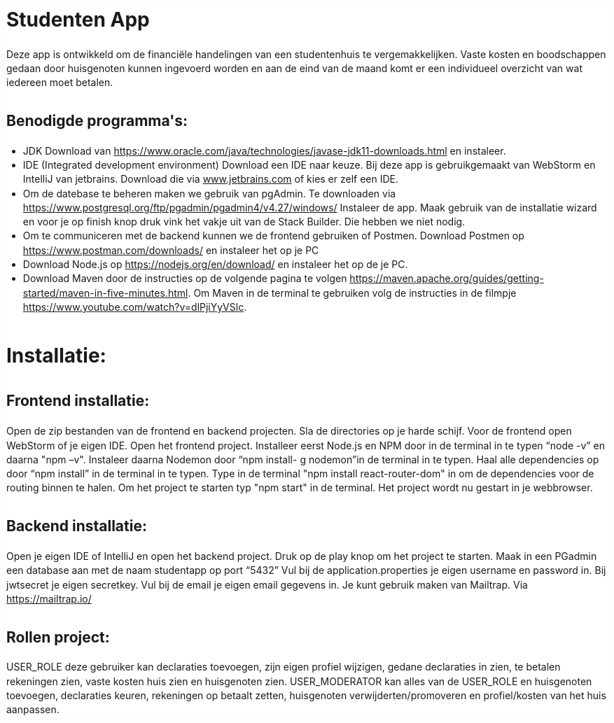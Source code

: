 
Studenten App
=
Deze app is ontwikkeld om de financiële handelingen van een studentenhuis te vergemakkelijken.
Vaste kosten en boodschappen gedaan door huisgenoten kunnen ingevoerd worden en aan de eind van de maand komt er een
individueel overzicht van wat iedereen moet betalen.

Benodigde programma's:
-
- JDK Download van https://www.oracle.com/java/technologies/javase-jdk11-downloads.html en instaleer.
- IDE (Integrated development environment) Download een IDE naar keuze. Bij deze app is gebruikgemaakt van WebStorm en IntelliJ van jetbrains. Download die via www.jetbrains.com of kies er zelf een IDE.
- Om de datebase te beheren maken we gebruik van pgAdmin. Te downloaden via https://www.postgresql.org/ftp/pgadmin/pgadmin4/v4.27/windows/ Instaleer de app.  Maak gebruik van de installatie wizard en voor je op finish knop druk vink het vakje uit van de Stack Builder. Die hebben we niet nodig.
- Om te communiceren met de backend kunnen we de frontend gebruiken of Postmen. Download Postmen op https://www.postman.com/downloads/ en instaleer het op je PC
- Download Node.js op https://nodejs.org/en/download/ en instaleer het op de je PC.
- Download Maven door de instructies op de volgende pagina te volgen https://maven.apache.org/guides/getting-started/maven-in-five-minutes.html. Om Maven in de terminal te gebruiken volg de instructies in de filmpje https://www.youtube.com/watch?v=dlPjiYyVSlc.

Installatie:
=
Frontend installatie:
-
Open de zip bestanden van de frontend en backend projecten. Sla de directories op je harde schijf.
Voor de frontend open WebStorm of je eigen IDE. Open het frontend project.
Installeer eerst Node.js en NPM door in de terminal in te typen “node -v” en daarna "npm –v".  Instaleer daarna Nodemon door “npm install- g nodemon”in de terminal in te typen.
Haal alle dependencies op door “npm install” in de terminal in te typen.
Type in de terminal "npm install react-router-dom" in om de dependencies voor de routing binnen te halen.
Om het project te starten typ "npm start" in de terminal. Het project wordt nu gestart in je webbrowser.

Backend installatie:
-
Open je eigen IDE of IntelliJ en open het backend project. Druk op de play knop om het project te starten.
Maak in een PGadmin een database aan met de naam studentapp op port “5432”
Vul bij de application.properties je eigen username en password in. Bij jwtsecret je eigen secretkey. Vul bij de email je eigen email gegevens in. Je kunt gebruik maken van Mailtrap. Via https://mailtrap.io/

Rollen project:
-
USER_ROLE deze gebruiker kan declaraties toevoegen, zijn eigen profiel wijzigen, gedane declaraties in zien, te betalen rekeningen zien, vaste kosten huis zien en huisgenoten zien.
USER_MODERATOR kan alles van de USER_ROLE en huisgenoten toevoegen, declaraties keuren, rekeningen op betaalt zetten, huisgenoten verwijderten/promoveren en profiel/kosten van het huis aanpassen.
